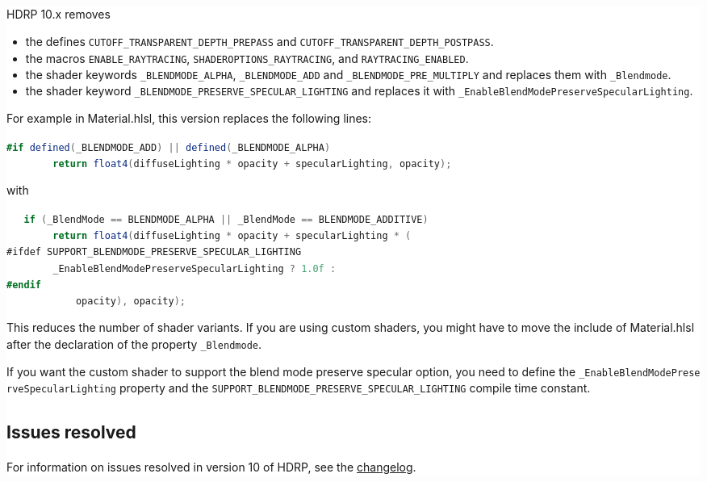 HDRP 10.x removes

* the defines `CUTOFF_TRANSPARENT_DEPTH_PREPASS` and `CUTOFF_TRANSPARENT_DEPTH_POSTPASS`.
* the macros `ENABLE_RAYTRACING`, `SHADEROPTIONS_RAYTRACING`, and `RAYTRACING_ENABLED`.
* the shader keywords `_BLENDMODE_ALPHA`, `_BLENDMODE_ADD` and `_BLENDMODE_PRE_MULTIPLY` and replaces them with `_Blendmode`.
* the shader keyword `_BLENDMODE_PRESERVE_SPECULAR_LIGHTING` and replaces it with `_EnableBlendModePreserveSpecularLighting`.

For example in Material.hlsl, this version replaces the following lines:

```C#
#if defined(_BLENDMODE_ADD) || defined(_BLENDMODE_ALPHA)
        return float4(diffuseLighting * opacity + specularLighting, opacity);
```

with

```C#
   if (_BlendMode == BLENDMODE_ALPHA || _BlendMode == BLENDMODE_ADDITIVE)
        return float4(diffuseLighting * opacity + specularLighting * (
#ifdef SUPPORT_BLENDMODE_PRESERVE_SPECULAR_LIGHTING
        _EnableBlendModePreserveSpecularLighting ? 1.0f :
#endif
            opacity), opacity);
```

This reduces the number of shader variants. If you are using custom shaders, you might have to move the include of Material.hlsl after the declaration of the property `_Blendmode`.

If you want the custom shader to support the blend mode preserve specular option, you need to define the `_EnableBlendModePreserveSpecularLighting` property and the `SUPPORT_BLENDMODE_PRESERVE_SPECULAR_LIGHTING` compile time constant.

## Issues resolved

For information on issues resolved in version 10 of HDRP, see the [changelog](https://docs.unity3d.com/Packages/com.unity.render-pipelines.high-definition@10.2/changelog/CHANGELOG.html).
